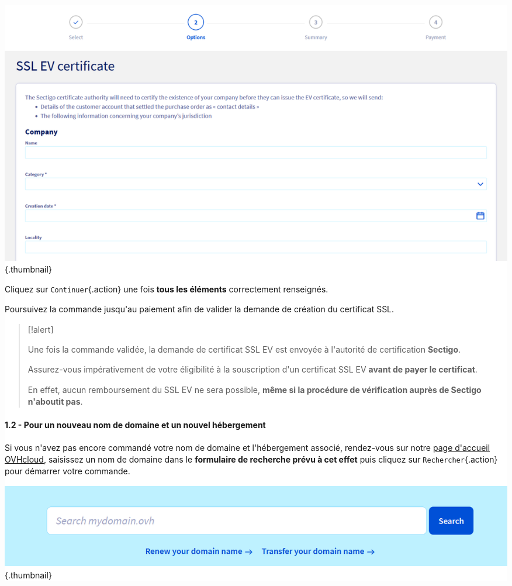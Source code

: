 ![SSL EV form](/pages/assets/screens/website/order/ssl-ev-step-2.png){.thumbnail}

Cliquez sur `Continuer`{.action} une fois **tous les éléments** correctement renseignés.

Poursuivez la commande jusqu'au paiement afin de valider la demande de création du certificat SSL.

> [!alert]
>
> Une fois la commande validée, la demande de certificat SSL EV est envoyée à l'autorité de certification **Sectigo**.
>
> Assurez-vous impérativement de votre éligibilité à la souscription d'un certificat SSL EV **avant de payer le certificat**.
>
> En effet, aucun remboursement du SSL EV ne sera possible, **même si la procédure de vérification auprès de Sectigo n'aboutit pas**.
>

#### 1.2 - Pour un nouveau nom de domaine et un nouvel hébergement

Si vous n'avez pas encore commandé votre nom de domaine et l'hébergement associé, rendez-vous sur notre [page d'accueil OVHcloud](/links/website), saisissez un nom de domaine dans le **formulaire de recherche prévu à cet effet** puis cliquez sur `Rechercher`{.action} pour démarrer votre commande.

![SSL EV select domain](/pages/assets/screens/website/order/ssl-ev-search-bar.png){.thumbnail}
